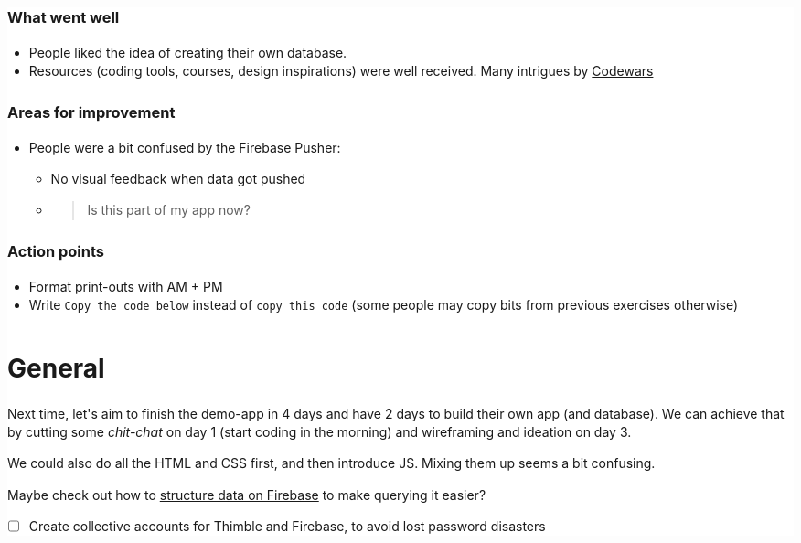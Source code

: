 ### What went well

* People liked the idea of creating their own database.
* Resources (coding tools, courses, design inspirations) were well received. Many intrigues by [Codewars](https://codewars.com)

### Areas for improvement

* People were a bit confused by the [Firebase Pusher](http://bit.ly/firebasePusher):

	* No visual feedback when data got pushed
	* > Is this part of my app now? 

### Action points	

* Format print-outs with AM + PM
* Write `Copy the code below` instead of `copy this code` (some people may copy bits from previous exercises otherwise)
   
   
# General

Next time, let's aim to finish the demo-app in 4 days and have 2 days to build their own app (and database). We can achieve that by cutting some *chit-chat* on day 1 (start coding in the morning) and wireframing and ideation on day 3. 

We could also do all the HTML and CSS first, and then introduce JS. Mixing them up seems a bit confusing.

Maybe check out how to [structure data on Firebase](https://www.firebase.com/docs/web/guide/structuring-data.html) to make querying it easier?

- [ ] Create collective accounts for Thimble and Firebase, to avoid lost password disasters